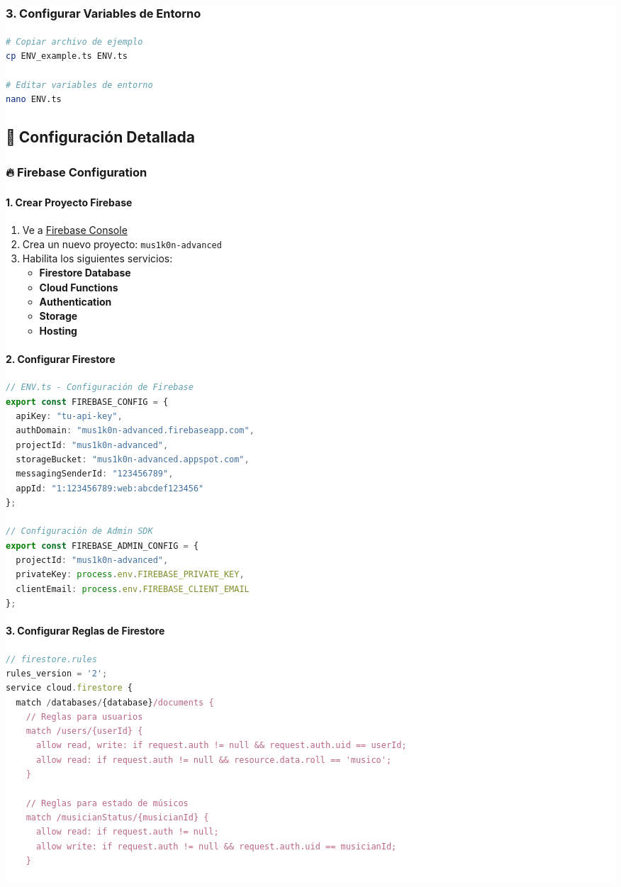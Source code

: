 ### **3. Configurar Variables de Entorno**

```bash
# Copiar archivo de ejemplo
cp ENV_example.ts ENV.ts

# Editar variables de entorno
nano ENV.ts
```

## 🔧 Configuración Detallada

### **🔥 Firebase Configuration**

#### **1. Crear Proyecto Firebase**

1. Ve a [Firebase Console](https://console.firebase.google.com/)
2. Crea un nuevo proyecto: `mus1k0n-advanced`
3. Habilita los siguientes servicios:
   - **Firestore Database**
   - **Cloud Functions**
   - **Authentication**
   - **Storage**
   - **Hosting**

#### **2. Configurar Firestore**

```typescript
// ENV.ts - Configuración de Firebase
export const FIREBASE_CONFIG = {
  apiKey: "tu-api-key",
  authDomain: "mus1k0n-advanced.firebaseapp.com",
  projectId: "mus1k0n-advanced",
  storageBucket: "mus1k0n-advanced.appspot.com",
  messagingSenderId: "123456789",
  appId: "1:123456789:web:abcdef123456"
};

// Configuración de Admin SDK
export const FIREBASE_ADMIN_CONFIG = {
  projectId: "mus1k0n-advanced",
  privateKey: process.env.FIREBASE_PRIVATE_KEY,
  clientEmail: process.env.FIREBASE_CLIENT_EMAIL
};
```

#### **3. Configurar Reglas de Firestore**

```javascript
// firestore.rules
rules_version = '2';
service cloud.firestore {
  match /databases/{database}/documents {
    // Reglas para usuarios
    match /users/{userId} {
      allow read, write: if request.auth != null && request.auth.uid == userId;
      allow read: if request.auth != null && resource.data.roll == 'musico';
    }
    
    // Reglas para estado de músicos
    match /musicianStatus/{musicianId} {
      allow read: if request.auth != null;
      allow write: if request.auth != null && request.auth.uid == musicianId;
    }
    
```